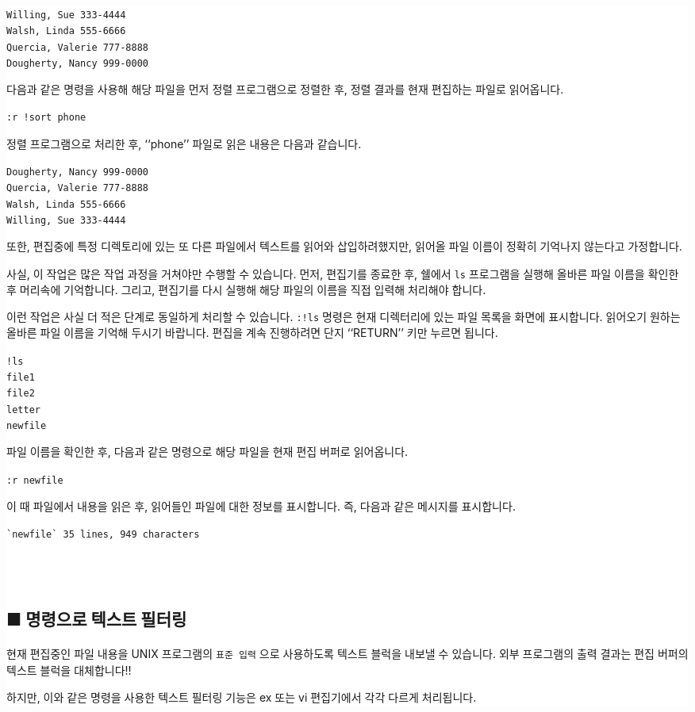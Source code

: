 ```
Willing, Sue 333-4444
Walsh, Linda 555-6666
Quercia, Valerie 777-8888
Dougherty, Nancy 999-0000
```

다음과 같은 명령을 사용해 해당 파일을 먼저 정렬 프로그램으로 정렬한 후, 정렬 결과를 현재 편집하는 파일로 읽어옵니다.

```
:r !sort phone
```

정렬 프로그램으로 처리한 후, ‘‘phone’’ 파일로 읽은 내용은 다음과 같습니다.

```
Dougherty, Nancy 999-0000
Quercia, Valerie 777-8888
Walsh, Linda 555-6666
Willing, Sue 333-4444
```

또한, 편집중에 특정 디렉토리에 있는 또 다른 파일에서 텍스트를 읽어와 삽입하려했지만, 읽어올 파일 이름이 정확히 기억나지 않는다고 가정합니다.

사실, 이 작업은 많은 작업 과정을 거쳐야만 수행할 수 있습니다. 먼저, 편집기를 종료한 후, 쉘에서 `ls` 프로그램을 실행해 올바른 파일 이름을 확인한 후 머리속에 기억합니다. 그리고, 편집기를 다시 실행해 해당 파일의 이름을 직접 입력해 처리해야 합니다.

이런 작업은 사실 더 적은 단계로 동일하게 처리할 수 있습니다. `:!ls` 명령은 현재 디렉터리에 있는 파일 목록을 화면에 표시합니다. 읽어오기 원하는 올바른 파일 이름을 기억해 두시기 바랍니다. 편집을 계속 진행하려면 단지 ‘‘RETURN’’ 키만 누르면 됩니다.

```
!ls
file1
file2
letter
newfile
```

파일 이름을 확인한 후, 다음과 같은 명령으로 해당 파일을 현재 편집 버퍼로 읽어옵니다.

```
:r newfile
```

이 때 파일에서 내용을 읽은 후, 읽어들인 파일에 대한 정보를 표시합니다. 즉, 다음과 같은 메시지를 표시합니다.

```
`newfile` 35 lines, 949 characters
```




<br><br>

## ■ 명령으로 텍스트 필터링
현재 편집중인 파일 내용을 UNIX 프로그램의 `표준 입력` 으로 사용하도록 텍스트 블럭을 내보낼 수 있습니다. 외부 프로그램의 출력 결과는 편집 버퍼의 텍스트 블럭을 대체합니다!!

하지만, 이와 같은 명령을 사용한 텍스트 필터링 기능은 ex 또는 vi 편집기에서 각각 다르게 처리됩니다.
